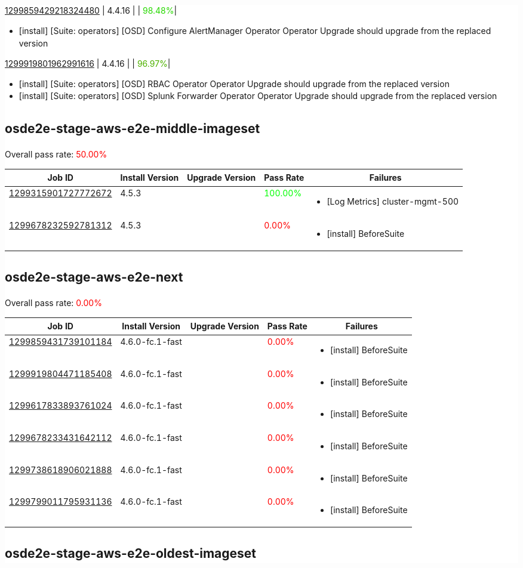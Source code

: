 [1299859429218324480](https://prow.ci.openshift.org/view/gs/origin-ci-test/logs/osde2e-stage-aws-e2e-default/1299859429218324480) | 4.4.16 |  | <span style="color:#27d800;">98.48%</span>|<ul><li>[install] [Suite: operators] [OSD] Configure AlertManager Operator Operator Upgrade should upgrade from the replaced version</li></ul>
[1299919801962991616](https://prow.ci.openshift.org/view/gs/origin-ci-test/logs/osde2e-stage-aws-e2e-default/1299919801962991616) | 4.4.16 |  | <span style="color:#4eb100;">96.97%</span>|<ul><li>[install] [Suite: operators] [OSD] RBAC Operator Operator Upgrade should upgrade from the replaced version</li><li>[install] [Suite: operators] [OSD] Splunk Forwarder Operator Operator Upgrade should upgrade from the replaced version</li></ul>



## osde2e-stage-aws-e2e-middle-imageset

Overall pass rate: <span style="color:#ff0000;">50.00%</span>

| Job ID | Install Version | Upgrade Version | Pass Rate | Failures |
|--------|-----------------|-----------------|-----------|----------|
[1299315901727772672](https://prow.ci.openshift.org/view/gs/origin-ci-test/logs/osde2e-stage-aws-e2e-middle-imageset/1299315901727772672) | 4.5.3 |  | <span style="color:#01fe00;">100.00%</span>|<ul><li>[Log Metrics] cluster-mgmt-500</li></ul>
[1299678232592781312](https://prow.ci.openshift.org/view/gs/origin-ci-test/logs/osde2e-stage-aws-e2e-middle-imageset/1299678232592781312) | 4.5.3 |  | <span style="color:#ff0000;">0.00%</span>|<ul><li>[install] BeforeSuite</li></ul>



## osde2e-stage-aws-e2e-next

Overall pass rate: <span style="color:#ff0000;">0.00%</span>

| Job ID | Install Version | Upgrade Version | Pass Rate | Failures |
|--------|-----------------|-----------------|-----------|----------|
[1299859431739101184](https://prow.ci.openshift.org/view/gs/origin-ci-test/logs/osde2e-stage-aws-e2e-next/1299859431739101184) | 4.6.0-fc.1-fast |  | <span style="color:#ff0000;">0.00%</span>|<ul><li>[install] BeforeSuite</li></ul>
[1299919804471185408](https://prow.ci.openshift.org/view/gs/origin-ci-test/logs/osde2e-stage-aws-e2e-next/1299919804471185408) | 4.6.0-fc.1-fast |  | <span style="color:#ff0000;">0.00%</span>|<ul><li>[install] BeforeSuite</li></ul>
[1299617833893761024](https://prow.ci.openshift.org/view/gs/origin-ci-test/logs/osde2e-stage-aws-e2e-next/1299617833893761024) | 4.6.0-fc.1-fast |  | <span style="color:#ff0000;">0.00%</span>|<ul><li>[install] BeforeSuite</li></ul>
[1299678233431642112](https://prow.ci.openshift.org/view/gs/origin-ci-test/logs/osde2e-stage-aws-e2e-next/1299678233431642112) | 4.6.0-fc.1-fast |  | <span style="color:#ff0000;">0.00%</span>|<ul><li>[install] BeforeSuite</li></ul>
[1299738618906021888](https://prow.ci.openshift.org/view/gs/origin-ci-test/logs/osde2e-stage-aws-e2e-next/1299738618906021888) | 4.6.0-fc.1-fast |  | <span style="color:#ff0000;">0.00%</span>|<ul><li>[install] BeforeSuite</li></ul>
[1299799011795931136](https://prow.ci.openshift.org/view/gs/origin-ci-test/logs/osde2e-stage-aws-e2e-next/1299799011795931136) | 4.6.0-fc.1-fast |  | <span style="color:#ff0000;">0.00%</span>|<ul><li>[install] BeforeSuite</li></ul>



## osde2e-stage-aws-e2e-oldest-imageset
